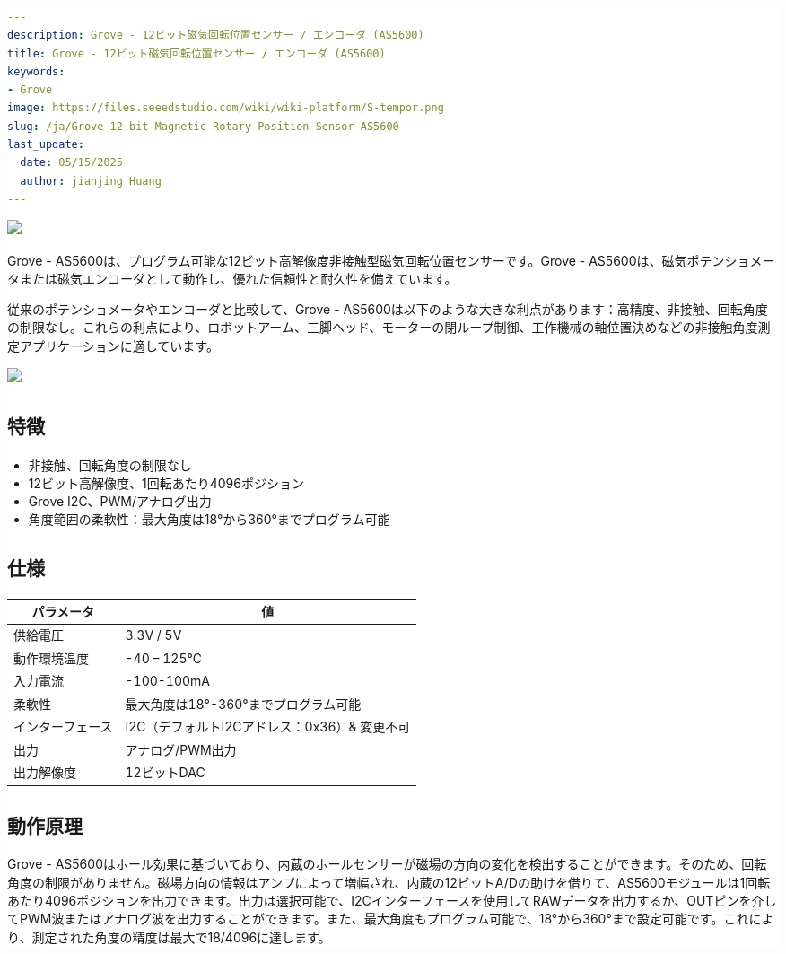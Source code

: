 ```yaml
---
description: Grove - 12ビット磁気回転位置センサー / エンコーダ (AS5600)
title: Grove - 12ビット磁気回転位置センサー / エンコーダ (AS5600)
keywords:
- Grove
image: https://files.seeedstudio.com/wiki/wiki-platform/S-tempor.png
slug: /ja/Grove-12-bit-Magnetic-Rotary-Position-Sensor-AS5600
last_update:
  date: 05/15/2025
  author: jianjing Huang
---
```



![](https://files.seeedstudio.com/wiki/Grove-12-bit-Magnetic-Rotary-Position-Sensor-AS5600/img/Grove-12-bit-Magnetic-Rotary-Sensor-AS5600-preview.jpg)

Grove - AS5600は、プログラム可能な12ビット高解像度非接触型磁気回転位置センサーです。Grove - AS5600は、磁気ポテンショメータまたは磁気エンコーダとして動作し、優れた信頼性と耐久性を備えています。

従来のポテンショメータやエンコーダと比較して、Grove - AS5600は以下のような大きな利点があります：高精度、非接触、回転角度の制限なし。これらの利点により、ロボットアーム、三脚ヘッド、モーターの閉ループ制御、工作機械の軸位置決めなどの非接触角度測定アプリケーションに適しています。

<p style={{textAlign: 'center'}}><a href="https://www.seeedstudio.com/Grove-12-bit-Magnetic-Rotary-Position-Sensor-AS5600-p-4192.html" target="_blank"><img src="https://files.seeedstudio.com/wiki/Seeed-WiKi/docs/images/300px-Get_One_Now_Banner-ragular.png" /></a></p>

## 特徴

- 非接触、回転角度の制限なし
- 12ビット高解像度、1回転あたり4096ポジション
- Grove I2C、PWM/アナログ出力
- 角度範囲の柔軟性：最大角度は18°から360°までプログラム可能

## 仕様

|パラメータ|値|
|---|---|
|供給電圧|3.3V / 5V|
|動作環境温度| -40 – 125℃|
|入力電流|-100-100mA|
|柔軟性|最大角度は18°-360°までプログラム可能|
|インターフェース|I2C（デフォルトI2Cアドレス：0x36）& 変更不可|
|出力|アナログ/PWM出力|
|出力解像度|12ビットDAC|

## 動作原理

Grove - AS5600はホール効果に基づいており、内蔵のホールセンサーが磁場の方向の変化を検出することができます。そのため、回転角度の制限がありません。磁場方向の情報はアンプによって増幅され、内蔵の12ビットA/Dの助けを借りて、AS5600モジュールは1回転あたり4096ポジションを出力できます。出力は選択可能で、I2Cインターフェースを使用してRAWデータを出力するか、OUTピンを介してPWM波またはアナログ波を出力することができます。また、最大角度もプログラム可能で、18°から360°まで設定可能です。これにより、測定された角度の精度は最大で18/4096に達します。
